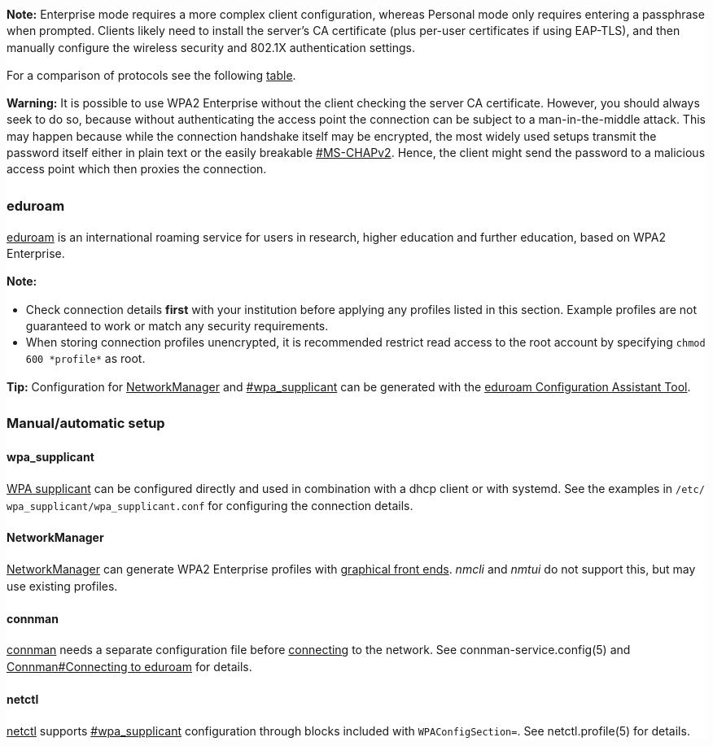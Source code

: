 **Note:** Enterprise mode requires a more complex client configuration, whereas Personal mode only requires entering a passphrase when prompted. Clients likely need to install the server’s CA certificate (plus per-user certificates if using EAP-TLS), and then manually configure the wireless security and 802.1X authentication settings.

For a comparison of protocols see the following [table](http://deployingradius.com/documents/protocols/compatibility.html).

**Warning:** It is possible to use WPA2 Enterprise without the client checking the server CA certificate. However, you should always seek to do so, because without authenticating the access point the connection can be subject to a man-in-the-middle attack. This may happen because while the connection handshake itself may be encrypted, the most widely used setups transmit the password itself either in plain text or the easily breakable [#MS-CHAPv2](#MS-CHAPv2). Hence, the client might send the password to a malicious access point which then proxies the connection.

### eduroam

[eduroam](https://en.wikipedia.org/wiki/eduroam "wikipedia:eduroam") is an international roaming service for users in research, higher education and further education, based on WPA2 Enterprise.

**Note:**

*   Check connection details **first** with your institution before applying any profiles listed in this section. Example profiles are not guaranteed to work or match any security requirements.
*   When storing connection profiles unencrypted, it is recommended restrict read access to the root account by specifying `chmod 600 *profile*` as root.

**Tip:** Configuration for [NetworkManager](/index.php/NetworkManager "NetworkManager") and [#wpa_supplicant](#wpa_supplicant) can be generated with the [eduroam Configuration Assistant Tool](https://cat.eduroam.org/).

### Manual/automatic setup

#### wpa_supplicant

[WPA supplicant](/index.php/WPA_supplicant#Advanced_usage "WPA supplicant") can be configured directly and used in combination with a dhcp client or with systemd. See the examples in `/etc/wpa_supplicant/wpa_supplicant.conf` for configuring the connection details.

#### NetworkManager

[NetworkManager](/index.php/NetworkManager "NetworkManager") can generate WPA2 Enterprise profiles with [graphical front ends](/index.php/NetworkManager#Front-ends "NetworkManager"). *nmcli* and *nmtui* do not support this, but may use existing profiles.

#### connman

[connman](/index.php/Connman "Connman") needs a separate configuration file before [connecting](/index.php/Connman#Wi-Fi "Connman") to the network. See connman-service.config(5) and [Connman#Connecting to eduroam](/index.php/Connman#Connecting_to_eduroam "Connman") for details.

#### netctl

[netctl](/index.php/Netctl "Netctl") supports [#wpa_supplicant](#wpa_supplicant) configuration through blocks included with `WPAConfigSection=`. See netctl.profile(5) for details.

